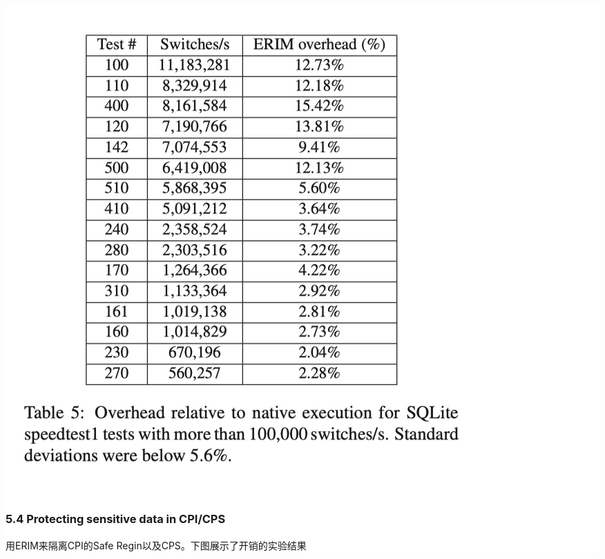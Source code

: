 ![-w349](/images/2019-07-02/media/15445160181965/15615583080857.jpg)


### 5.4 Protecting sensitive data in CPI/CPS

用ERIM来隔离CPI的Safe Regin以及CPS。下图展示了开销的实验结果
